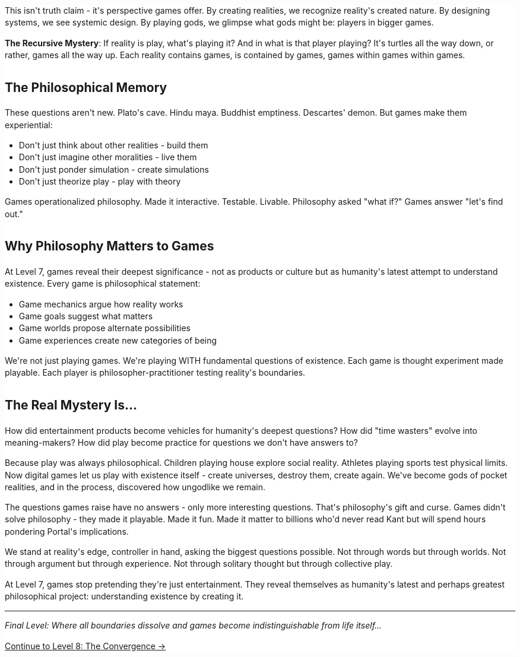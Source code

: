 This isn't truth claim - it's perspective games offer. By creating realities, we recognize reality's created nature. By designing systems, we see systemic design. By playing gods, we glimpse what gods might be: players in bigger games.

**The Recursive Mystery**: If reality is play, what's playing it? And in what is that player playing? It's turtles all the way down, or rather, games all the way up. Each reality contains games, is contained by games, games within games within games.

## The Philosophical Memory

These questions aren't new. Plato's cave. Hindu maya. Buddhist emptiness. Descartes' demon. But games make them experiential:
- Don't just think about other realities - build them
- Don't just imagine other moralities - live them
- Don't just ponder simulation - create simulations
- Don't just theorize play - play with theory

Games operationalized philosophy. Made it interactive. Testable. Livable. Philosophy asked "what if?" Games answer "let's find out."

## Why Philosophy Matters to Games

At Level 7, games reveal their deepest significance - not as products or culture but as humanity's latest attempt to understand existence. Every game is philosophical statement:
- Game mechanics argue how reality works
- Game goals suggest what matters
- Game worlds propose alternate possibilities
- Game experiences create new categories of being

We're not just playing games. We're playing WITH fundamental questions of existence. Each game is thought experiment made playable. Each player is philosopher-practitioner testing reality's boundaries.

## The Real Mystery Is...

How did entertainment products become vehicles for humanity's deepest questions? How did "time wasters" evolve into meaning-makers? How did play become practice for questions we don't have answers to?

Because play was always philosophical. Children playing house explore social reality. Athletes playing sports test physical limits. Now digital games let us play with existence itself - create universes, destroy them, create again. We've become gods of pocket realities, and in the process, discovered how ungodlike we remain.

The questions games raise have no answers - only more interesting questions. That's philosophy's gift and curse. Games didn't solve philosophy - they made it playable. Made it fun. Made it matter to billions who'd never read Kant but will spend hours pondering Portal's implications.

We stand at reality's edge, controller in hand, asking the biggest questions possible. Not through words but through worlds. Not through argument but through experience. Not through solitary thought but through collective play.

At Level 7, games stop pretending they're just entertainment. They reveal themselves as humanity's latest and perhaps greatest philosophical project: understanding existence by creating it.

---

*Final Level: Where all boundaries dissolve and games become indistinguishable from life itself...*

[Continue to Level 8: The Convergence →](L8_The_Convergence.md)